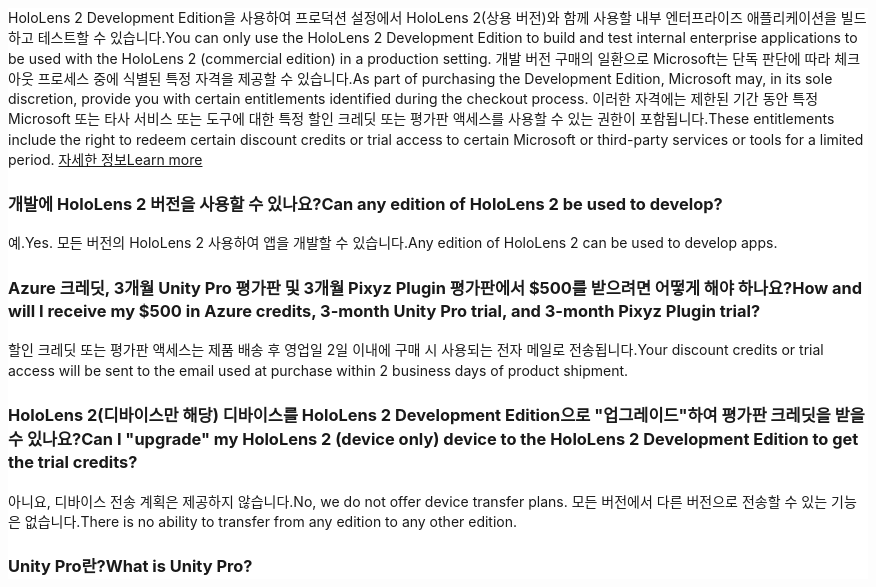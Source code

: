 <span data-ttu-id="9db7a-109">HoloLens 2 Development Edition을 사용하여 프로덕션 설정에서 HoloLens 2(상용 버전)와 함께 사용할 내부 엔터프라이즈 애플리케이션을 빌드하고 테스트할 수 있습니다.</span><span class="sxs-lookup"><span data-stu-id="9db7a-109">You can only use the HoloLens 2 Development Edition to build and test internal enterprise applications to be used with the HoloLens 2 (commercial edition) in a production setting.</span></span> <span data-ttu-id="9db7a-110">개발 버전 구매의 일환으로 Microsoft는 단독 판단에 따라 체크 아웃 프로세스 중에 식별된 특정 자격을 제공할 수 있습니다.</span><span class="sxs-lookup"><span data-stu-id="9db7a-110">As part of purchasing the Development Edition, Microsoft may, in its sole discretion, provide you with certain entitlements identified during the checkout process.</span></span> <span data-ttu-id="9db7a-111">이러한 자격에는 제한된 기간 동안 특정 Microsoft 또는 타사 서비스 또는 도구에 대한 특정 할인 크레딧 또는 평가판 액세스를 사용할 수 있는 권한이 포함됩니다.</span><span class="sxs-lookup"><span data-stu-id="9db7a-111">These entitlements include the right to redeem certain discount credits or trial access to certain Microsoft or third-party services or tools for a limited period.</span></span> [<span data-ttu-id="9db7a-112">자세한 정보</span><span class="sxs-lookup"><span data-stu-id="9db7a-112">Learn more</span></span>](hololens2-options-dev-edition.md)

### <a name="can-any-edition-of-hololens-2-be-used-to-develop"></a><span data-ttu-id="9db7a-113">개발에 HoloLens 2 버전을 사용할 수 있나요?</span><span class="sxs-lookup"><span data-stu-id="9db7a-113">Can any edition of HoloLens 2 be used to develop?</span></span>

<span data-ttu-id="9db7a-114">예.</span><span class="sxs-lookup"><span data-stu-id="9db7a-114">Yes.</span></span> <span data-ttu-id="9db7a-115">모든 버전의 HoloLens 2 사용하여 앱을 개발할 수 있습니다.</span><span class="sxs-lookup"><span data-stu-id="9db7a-115">Any edition of HoloLens 2 can be used to develop apps.</span></span>

### <a name="how-and-will-i-receive-my-500-in-azure-credits-3-month-unity-pro-trial-and-3-month-pixyz-plugin-trial"></a><span data-ttu-id="9db7a-116">Azure 크레딧, 3개월 Unity Pro 평가판 및 3개월 Pixyz Plugin 평가판에서 $500를 받으려면 어떻게 해야 하나요?</span><span class="sxs-lookup"><span data-stu-id="9db7a-116">How and will I receive my $500 in Azure credits, 3-month Unity Pro trial, and 3-month Pixyz Plugin trial?</span></span>

<span data-ttu-id="9db7a-117">할인 크레딧 또는 평가판 액세스는 제품 배송 후 영업일 2일 이내에 구매 시 사용되는 전자 메일로 전송됩니다.</span><span class="sxs-lookup"><span data-stu-id="9db7a-117">Your discount credits or trial access will be sent to the email used at purchase within 2 business days of product shipment.</span></span>

### <a name="can-i-upgrade-my-hololens-2-device-only-device-to-the-hololens-2-development-edition-to-get-the-trial-credits"></a><span data-ttu-id="9db7a-118">HoloLens 2(디바이스만 해당) 디바이스를 HoloLens 2 Development Edition으로 "업그레이드"하여 평가판 크레딧을 받을 수 있나요?</span><span class="sxs-lookup"><span data-stu-id="9db7a-118">Can I "upgrade" my HoloLens 2 (device only) device to the HoloLens 2 Development Edition to get the trial credits?</span></span>

<span data-ttu-id="9db7a-119">아니요, 디바이스 전송 계획은 제공하지 않습니다.</span><span class="sxs-lookup"><span data-stu-id="9db7a-119">No, we do not offer device transfer plans.</span></span> <span data-ttu-id="9db7a-120">모든 버전에서 다른 버전으로 전송할 수 있는 기능은 없습니다.</span><span class="sxs-lookup"><span data-stu-id="9db7a-120">There is no ability to transfer from any edition to any other edition.</span></span>

### <a name="what-is-unity-pro"></a><span data-ttu-id="9db7a-121">Unity Pro란?</span><span class="sxs-lookup"><span data-stu-id="9db7a-121">What is Unity Pro?</span></span>

